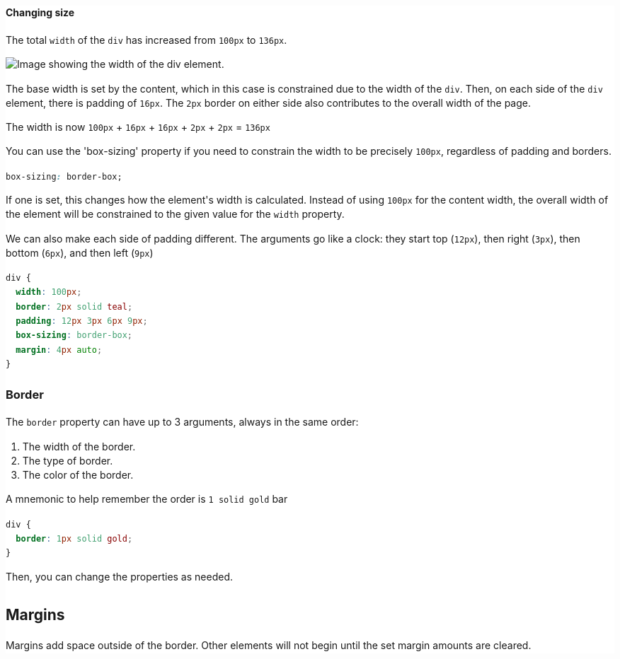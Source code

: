 #### Changing size

The total `width` of the `div` has increased from `100px` to `136px`.

![Image showing the width of the div element.](./assets/div-increase-width.png)

The base width is set by the content, which in this case is constrained due to the width of the `div`. Then, on each side of the `div` element, there is padding of `16px`. The `2px` border on either side also contributes to the overall width of the page.

The width is now `100px` + `16px` + `16px` + `2px` + `2px` = `136px`

You can use the 'box-sizing' property if you need to constrain the width to be precisely `100px`, regardless of padding and borders.

```css
box-sizing: border-box;
```

If one is set, this changes how the element's width is calculated. Instead of using `100px` for the content width, the overall width of the element will be constrained to the given value for the `width` property.

We can also make each side of padding different. The arguments go like a clock: they start top (`12px`), then right (`3px`), then bottom (`6px`), and then left (`9px`)

```css
div {
  width: 100px;
  border: 2px solid teal;
  padding: 12px 3px 6px 9px;
  box-sizing: border-box;
  margin: 4px auto;
}
```

### Border

The `border` property can have up to 3 arguments, always in the same order:

1. The width of the border.
1. The type of border.
1. The color of the border.

A mnemonic to help remember the order is `1 solid gold` bar

```css
div {
  border: 1px solid gold;
}
```

Then, you can change the properties as needed.

## Margins

Margins add space outside of the border. Other elements will not begin until the set margin amounts are cleared.
